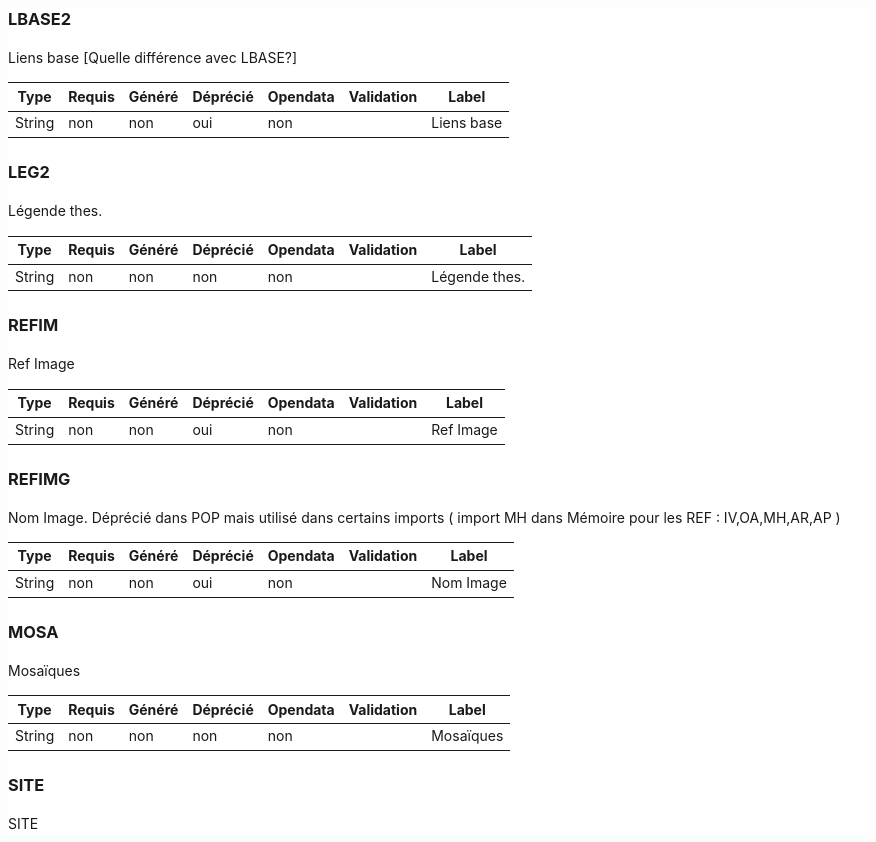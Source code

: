 ### LBASE2
Liens base  [Quelle différence avec LBASE?]




|Type|Requis|Généré|Déprécié|Opendata|Validation|Label|
|----|------|------|------|--------|----------|-----|
|String|non|non|oui|non||Liens base |

### LEG2
Légende thes. 




|Type|Requis|Généré|Déprécié|Opendata|Validation|Label|
|----|------|------|------|--------|----------|-----|
|String|non|non|non|non||Légende thes.|

### REFIM
Ref Image




|Type|Requis|Généré|Déprécié|Opendata|Validation|Label|
|----|------|------|------|--------|----------|-----|
|String|non|non|oui|non||Ref Image|

### REFIMG
Nom Image. Déprécié dans POP mais utilisé dans certains imports ( import MH dans Mémoire pour les REF : IV,OA,MH,AR,AP )




|Type|Requis|Généré|Déprécié|Opendata|Validation|Label|
|----|------|------|------|--------|----------|-----|
|String|non|non|oui|non||Nom Image|

### MOSA
Mosaïques 




|Type|Requis|Généré|Déprécié|Opendata|Validation|Label|
|----|------|------|------|--------|----------|-----|
|String|non|non|non|non||Mosaïques|

### SITE
SITE



